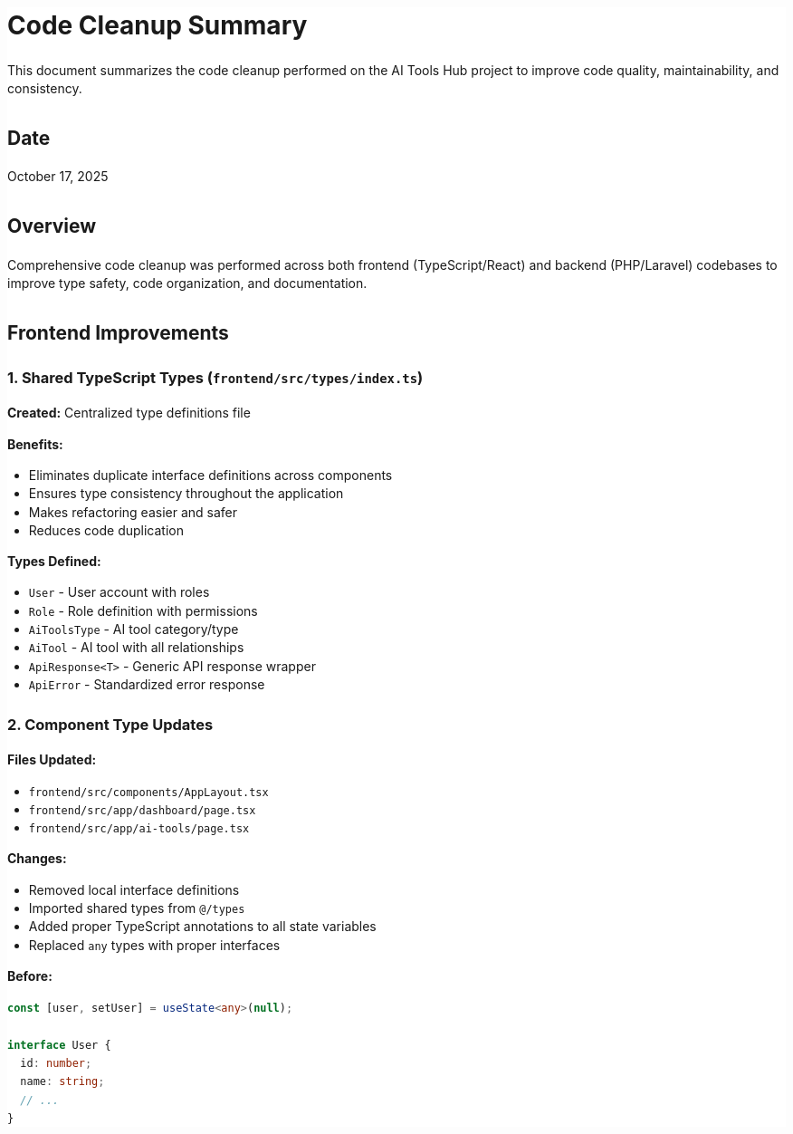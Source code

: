 # Code Cleanup Summary

This document summarizes the code cleanup performed on the AI Tools Hub project to improve code quality, maintainability, and consistency.

## Date

October 17, 2025

## Overview

Comprehensive code cleanup was performed across both frontend (TypeScript/React) and backend (PHP/Laravel) codebases to improve type safety, code organization, and documentation.

## Frontend Improvements

### 1. Shared TypeScript Types (`frontend/src/types/index.ts`)

**Created:** Centralized type definitions file

**Benefits:**
- Eliminates duplicate interface definitions across components
- Ensures type consistency throughout the application
- Makes refactoring easier and safer
- Reduces code duplication

**Types Defined:**
- `User` - User account with roles
- `Role` - Role definition with permissions
- `AiToolsType` - AI tool category/type
- `AiTool` - AI tool with all relationships
- `ApiResponse<T>` - Generic API response wrapper
- `ApiError` - Standardized error response

### 2. Component Type Updates

**Files Updated:**
- `frontend/src/components/AppLayout.tsx`
- `frontend/src/app/dashboard/page.tsx`
- `frontend/src/app/ai-tools/page.tsx`

**Changes:**
- Removed local interface definitions
- Imported shared types from `@/types`
- Added proper TypeScript annotations to all state variables
- Replaced `any` types with proper interfaces

**Before:**
```typescript
const [user, setUser] = useState<any>(null);

interface User {
  id: number;
  name: string;
  // ...
}
```
